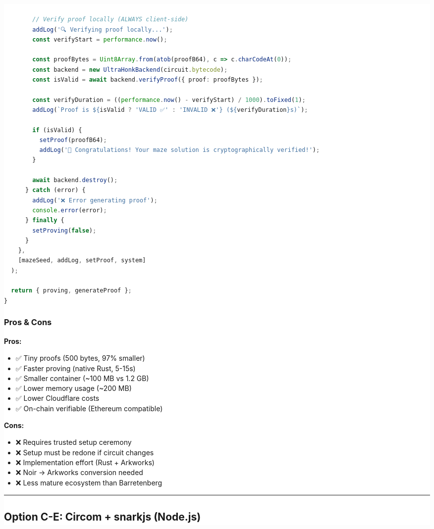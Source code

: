 ```typescript

        // Verify proof locally (ALWAYS client-side)
        addLog('🔍 Verifying proof locally...');
        const verifyStart = performance.now();

        const proofBytes = Uint8Array.from(atob(proofB64), c => c.charCodeAt(0));
        const backend = new UltraHonkBackend(circuit.bytecode);
        const isValid = await backend.verifyProof({ proof: proofBytes });

        const verifyDuration = ((performance.now() - verifyStart) / 1000).toFixed(1);
        addLog(`Proof is ${isValid ? 'VALID ✅' : 'INVALID ❌'} (${verifyDuration}s)`);

        if (isValid) {
          setProof(proofB64);
          addLog('🎊 Congratulations! Your maze solution is cryptographically verified!');
        }

        await backend.destroy();
      } catch (error) {
        addLog('❌ Error generating proof');
        console.error(error);
      } finally {
        setProving(false);
      }
    },
    [mazeSeed, addLog, setProof, system]
  );

  return { proving, generateProof };
}
```

### Pros & Cons

**Pros:**
- ✅ Tiny proofs (500 bytes, 97% smaller)
- ✅ Faster proving (native Rust, 5-15s)
- ✅ Smaller container (~100 MB vs 1.2 GB)
- ✅ Lower memory usage (~200 MB)
- ✅ Lower Cloudflare costs
- ✅ On-chain verifiable (Ethereum compatible)

**Cons:**
- ❌ Requires trusted setup ceremony
- ❌ Setup must be redone if circuit changes
- ❌ Implementation effort (Rust + Arkworks)
- ❌ Noir → Arkworks conversion needed
- ❌ Less mature ecosystem than Barretenberg

---

## Option C-E: Circom + snarkjs (Node.js)
